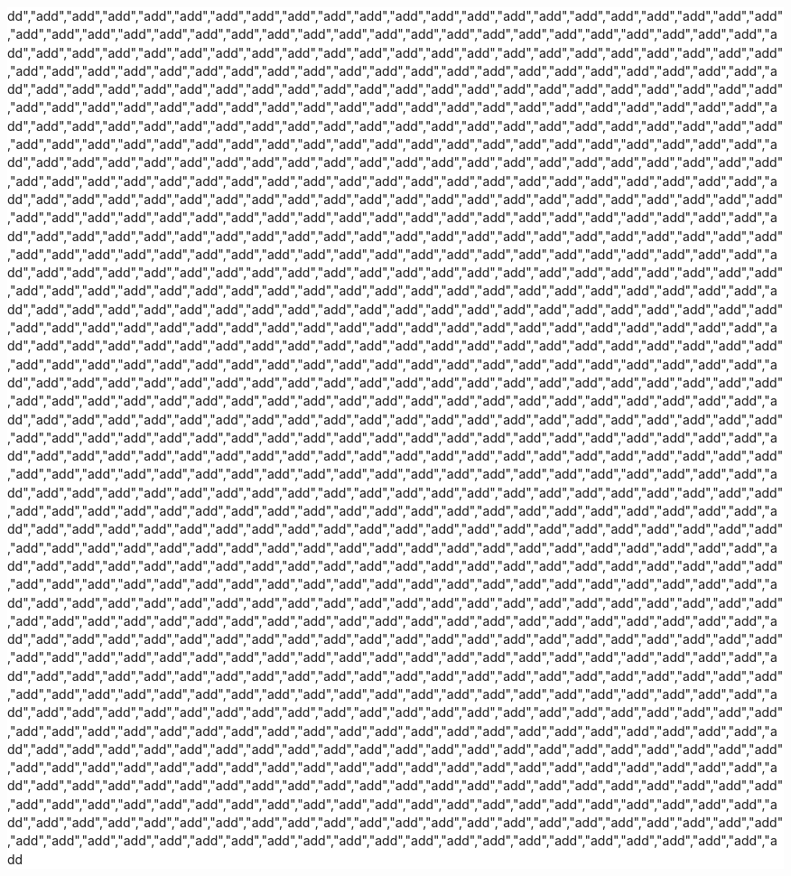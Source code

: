 dd","add","add","add","add","add","add","add","add","add","add","add","add","add","add","add","add","add","add","add","add","add","add","add","add","add","add","add","add","add","add","add","add","add","add","add","add","add","add","add","add","add","add","add","add","add","add","add","add","add","add","add","add","add","add","add","add","add","add","add","add","add","add","add","add","add","add","add","add","add","add","add","add","add","add","add","add","add","add","add","add","add","add","add","add","add","add","add","add","add","add","add","add","add","add","add","add","add","add","add","add","add","add","add","add","add","add","add","add","add","add","add","add","add","add","add","add","add","add","add","add","add","add","add","add","add","add","add","add","add","add","add","add","add","add","add","add","add","add","add","add","add","add","add","add","add","add","add","add","add","add","add","add","add","add","add","add","add","add","add","add","add","add","add","add","add","add","add","add","add","add","add","add","add","add","add","add","add","add","add","add","add","add","add","add","add","add","add","add","add","add","add","add","add","add","add","add","add","add","add","add","add","add","add","add","add","add","add","add","add","add","add","add","add","add","add","add","add","add","add","add","add","add","add","add","add","add","add","add","add","add","add","add","add","add","add","add","add","add","add","add","add","add","add","add","add","add","add","add","add","add","add","add","add","add","add","add","add","add","add","add","add","add","add","add","add","add","add","add","add","add","add","add","add","add","add","add","add","add","add","add","add","add","add","add","add","add","add","add","add","add","add","add","add","add","add","add","add","add","add","add","add","add","add","add","add","add","add","add","add","add","add","add","add","add","add","add","add","add","add","add","add","add","add","add","add","add","add","add","add","add","add","add","add","add","add","add","add","add","add","add","add","add","add","add","add","add","add","add","add","add","add","add","add","add","add","add","add","add","add","add","add","add","add","add","add","add","add","add","add","add","add","add","add","add","add","add","add","add","add","add","add","add","add","add","add","add","add","add","add","add","add","add","add","add","add","add","add","add","add","add","add","add","add","add","add","add","add","add","add","add","add","add","add","add","add","add","add","add","add","add","add","add","add","add","add","add","add","add","add","add","add","add","add","add","add","add","add","add","add","add","add","add","add","add","add","add","add","add","add","add","add","add","add","add","add","add","add","add","add","add","add","add","add","add","add","add","add","add","add","add","add","add","add","add","add","add","add","add","add","add","add","add","add","add","add","add","add","add","add","add","add","add","add","add","add","add","add","add","add","add","add","add","add","add","add","add","add","add","add","add","add","add","add","add","add","add","add","add","add","add","add","add","add","add","add","add","add","add","add","add","add","add","add","add","add","add","add","add","add","add","add","add","add","add","add","add","add","add","add","add","add","add","add","add","add","add","add","add","add","add","add","add","add","add","add","add","add","add","add","add","add","add","add","add","add","add","add","add","add","add","add","add","add","add","add","add","add","add","add","add","add","add","add","add","add","add","add","add","add","add","add","add","add","add","add","add","add","add","add","add","add","add","add","add","add","add","add","add","add","add","add","add","add","add","add","add","add","add","add","add","add","add","add","add","add","add","add","add","add","add","add","add","add","add","add","add","add","add","add","add","add","add","add","add","add","add","add","add","add","add","add","add","add","add","add","add","add","add","add","add","add","add","add","add","add","add","add","add","add","add","add","add","add","add","add","add","add","add","add","add","add","add","add","add","add","add","add","add","add","add","add","add","add","add","add","add","add","add","add","add","add","add","add","add","add","add","add","add","add","add","add","add","add","add","add","add","add","add","add","add","add","add","add","add","add","add","add","add","add","add","add","add","add","add","add","add","add","add","add","add","add","add","add","add","add","add","add","add","add","add","add","add","add","add","add","add","add","add","add","add","add","add","add","add","add","add","add","add","add","add","add","add","add","add","add","add","add","add","add","add","add","add","add","add","add","add","add","add","add","add","add","add","add","add","add","add","add","add","add","add","add","add","add","add","add","add","add","add","add","add","add","add","add","add","add","add","add","add","add","add","add","add","add","add","add","add","add","add","add","add","add","add","add","add","add","add","add","add","add","add","add","add","add","add","add","add","add","add","add","add","add","add","add","add","add","add","add","add","add","add","add","add","add","add","add","add","add","add","add","add","add","add","add","add","add","add","add","add","add","add","add","add","add","add","add","add","add","add","add","add","add","add","add","add","add","add","add","add","add","add","add","add","add","add","add","add","add","add","add","add","add","add","add","add","add","add","add","add","add","add","add","add","add","add","add","add","add","add","add","add","add","add","add","add","add","add","add","add","add","add","add","add","add","add","add","add","add","add","add","add","add","add","add","add","add","add","add","add","add","add","add","add","add","add","add","add","add","add","add","add","add","add","add","add","add","add","add","add","add
